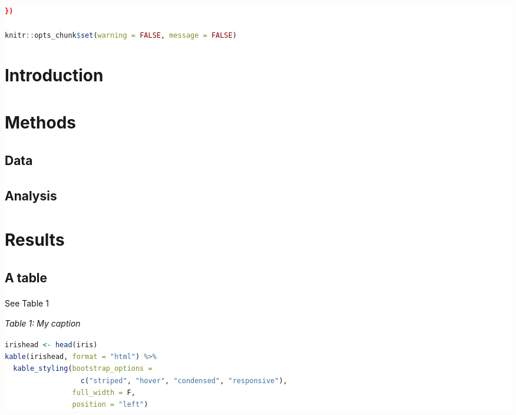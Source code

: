 ```r
})

knitr::opts_chunk$set(warning = FALSE, message = FALSE)
```


<style type="text/css">
.main-container {
  max-width: 2400px !important;
  margin-left: auto;
  margin-right: auto;
}
</style>


<style>
.outline {
   background-color: #000000;
   padding:1px;
   display: inline-block;
}
</style>

# Introduction



# Methods

## Data

## Analysis

# Results

## A table

See Table  1

_Table  1: My caption_


```r
irishead <- head(iris)
kable(irishead, format = "html") %>% 
  kable_styling(bootstrap_options = 
                  c("striped", "hover", "condensed", "responsive"), 
                full_width = F,
                position = "left")
```
